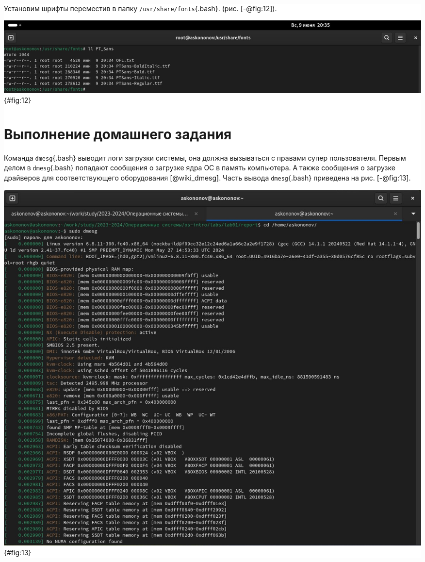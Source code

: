 Установим шрифты переместив в папку `/usr/share/fonts`{.bash}. (рис. [-@fig:12]).

![Необходимые шрифты](image/15.jpeg){#fig:12}

# Выполнение домашнего задания

Команда `dmesg`{.bash} выводит логи загрузки системы, она должна вызываться с
правами супер пользователя. Первым делом в `dmesg`{.bash} попадают сообщения
о загрузке ядра ОС в память компьютера. А также сообщения о загрузке драйверов для
соответствующего оборудования [@wiki_dmesg]. Часть вывода `dmesg`{.bash} приведена на рис. [-@fig:13].

![Часть вывода dmesg](image/17.jpeg){#fig:13}
